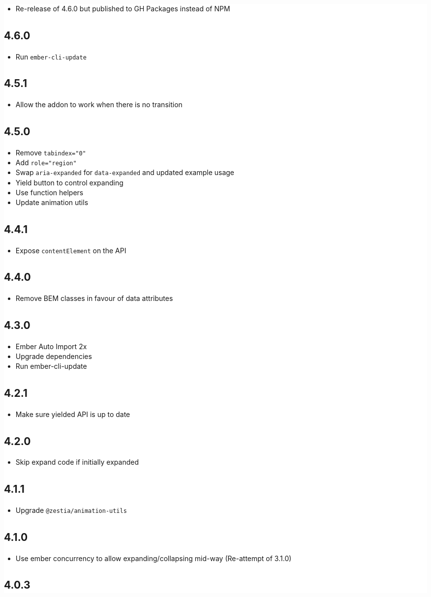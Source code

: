 - Re-release of 4.6.0 but published to GH Packages instead of NPM

## 4.6.0

- Run `ember-cli-update`

## 4.5.1

- Allow the addon to work when there is no transition

## 4.5.0

- Remove `tabindex="0"`
- Add `role="region"`
- Swap `aria-expanded` for `data-expanded` and updated example usage
- Yield button to control expanding
- Use function helpers
- Update animation utils

## 4.4.1

- Expose `contentElement` on the API

## 4.4.0

- Remove BEM classes in favour of data attributes

## 4.3.0

- Ember Auto Import 2x
- Upgrade dependencies
- Run ember-cli-update

## 4.2.1

- Make sure yielded API is up to date

## 4.2.0

- Skip expand code if initially expanded

## 4.1.1

- Upgrade `@zestia/animation-utils`

## 4.1.0

- Use ember concurrency to allow expanding/collapsing mid-way (Re-attempt of 3.1.0)

## 4.0.3
